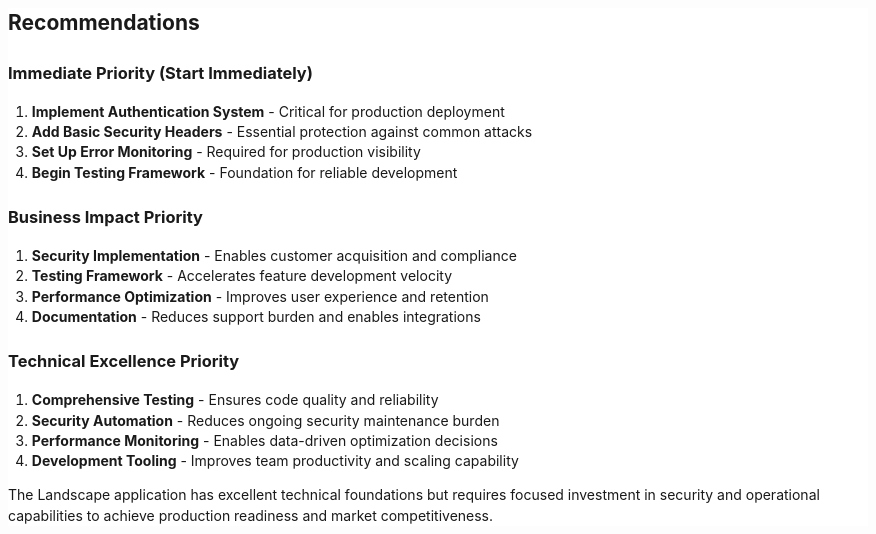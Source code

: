 
## Recommendations

### Immediate Priority (Start Immediately)
1. **Implement Authentication System** - Critical for production deployment
2. **Add Basic Security Headers** - Essential protection against common attacks
3. **Set Up Error Monitoring** - Required for production visibility
4. **Begin Testing Framework** - Foundation for reliable development

### Business Impact Priority
1. **Security Implementation** - Enables customer acquisition and compliance
2. **Testing Framework** - Accelerates feature development velocity
3. **Performance Optimization** - Improves user experience and retention
4. **Documentation** - Reduces support burden and enables integrations

### Technical Excellence Priority
1. **Comprehensive Testing** - Ensures code quality and reliability
2. **Security Automation** - Reduces ongoing security maintenance burden
3. **Performance Monitoring** - Enables data-driven optimization decisions
4. **Development Tooling** - Improves team productivity and scaling capability

The Landscape application has excellent technical foundations but requires focused investment in security and operational capabilities to achieve production readiness and market competitiveness.